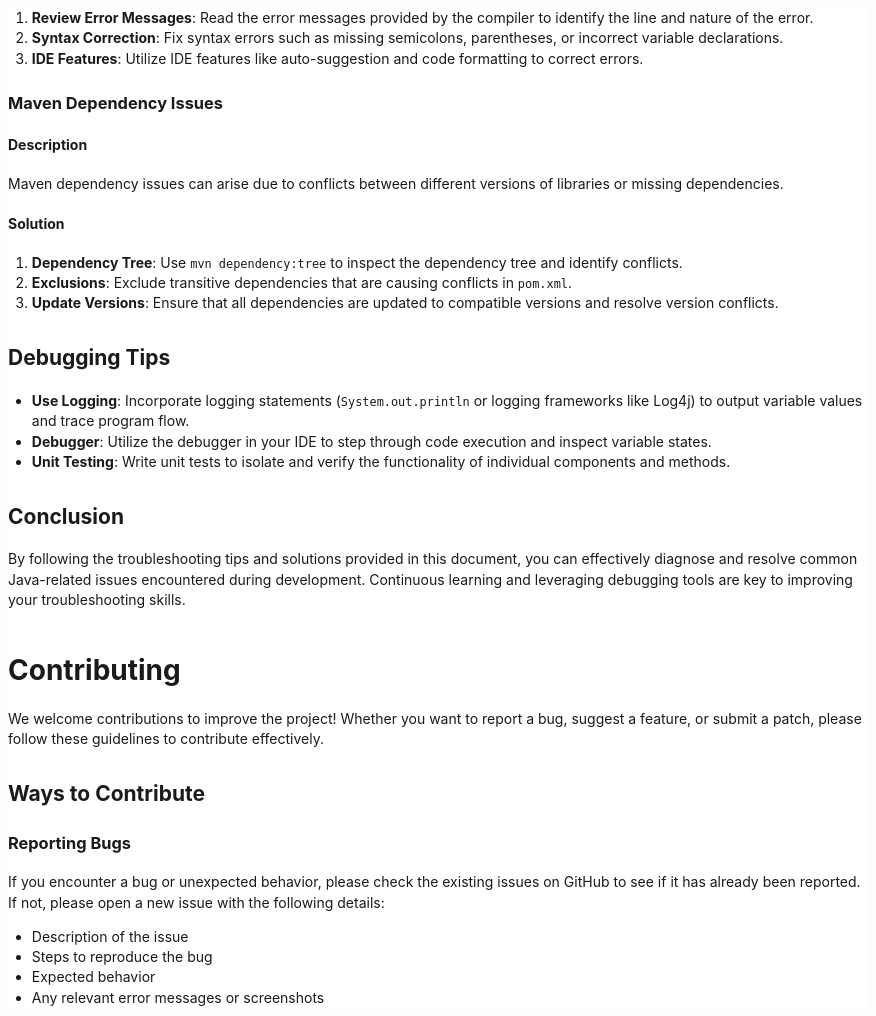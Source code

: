 1. **Review Error Messages**: Read the error messages provided by the compiler to identify the line and nature of the error.
2. **Syntax Correction**: Fix syntax errors such as missing semicolons, parentheses, or incorrect variable declarations.
3. **IDE Features**: Utilize IDE features like auto-suggestion and code formatting to correct errors.


### Maven Dependency Issues

#### Description

Maven dependency issues can arise due to conflicts between different versions of libraries or missing dependencies.


#### Solution

1. **Dependency Tree**: Use `mvn dependency:tree` to inspect the dependency tree and identify conflicts.
2. **Exclusions**: Exclude transitive dependencies that are causing conflicts in `pom.xml`.
3. **Update Versions**: Ensure that all dependencies are updated to compatible versions and resolve version conflicts.


## Debugging Tips

- **Use Logging**: Incorporate logging statements (`System.out.println` or logging frameworks like Log4j) to output variable values and trace program flow.
- **Debugger**: Utilize the debugger in your IDE to step through code execution and inspect variable states.
- **Unit Testing**: Write unit tests to isolate and verify the functionality of individual components and methods.


## Conclusion

By following the troubleshooting tips and solutions provided in this document, you can effectively diagnose and resolve common Java-related issues encountered during development. Continuous learning and leveraging debugging tools are key to improving your troubleshooting skills.


# Contributing

We welcome contributions to improve the project! Whether you want to report a bug, suggest a feature, or submit a patch, please follow these guidelines to contribute effectively.


## Ways to Contribute

### Reporting Bugs

If you encounter a bug or unexpected behavior, please check the existing issues on GitHub to see if it has already been reported. If not, please open a new issue with the following details:
- Description of the issue
- Steps to reproduce the bug
- Expected behavior
- Any relevant error messages or screenshots
